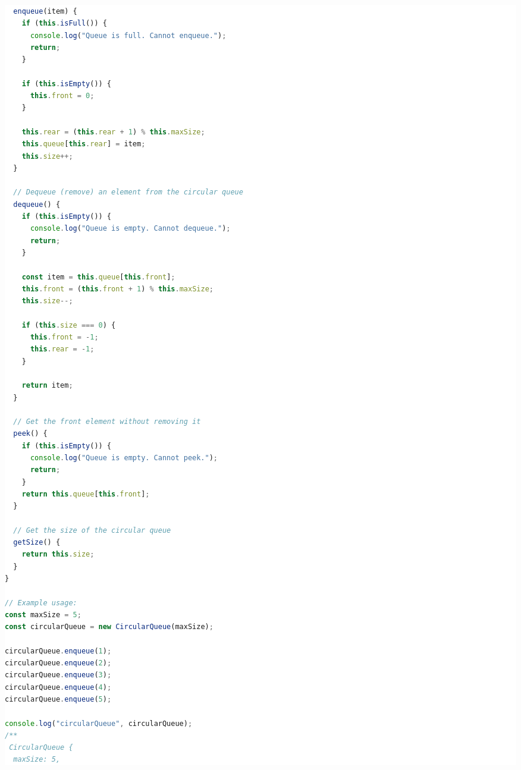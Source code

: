 ```js
  enqueue(item) {
    if (this.isFull()) {
      console.log("Queue is full. Cannot enqueue.");
      return;
    }

    if (this.isEmpty()) {
      this.front = 0;
    }

    this.rear = (this.rear + 1) % this.maxSize;
    this.queue[this.rear] = item;
    this.size++;
  }

  // Dequeue (remove) an element from the circular queue
  dequeue() {
    if (this.isEmpty()) {
      console.log("Queue is empty. Cannot dequeue.");
      return;
    }

    const item = this.queue[this.front];
    this.front = (this.front + 1) % this.maxSize;
    this.size--;

    if (this.size === 0) {
      this.front = -1;
      this.rear = -1;
    }

    return item;
  }

  // Get the front element without removing it
  peek() {
    if (this.isEmpty()) {
      console.log("Queue is empty. Cannot peek.");
      return;
    }
    return this.queue[this.front];
  }

  // Get the size of the circular queue
  getSize() {
    return this.size;
  }
}

// Example usage:
const maxSize = 5;
const circularQueue = new CircularQueue(maxSize);

circularQueue.enqueue(1);
circularQueue.enqueue(2);
circularQueue.enqueue(3);
circularQueue.enqueue(4);
circularQueue.enqueue(5);

console.log("circularQueue", circularQueue);
/**
 CircularQueue {
  maxSize: 5,
```